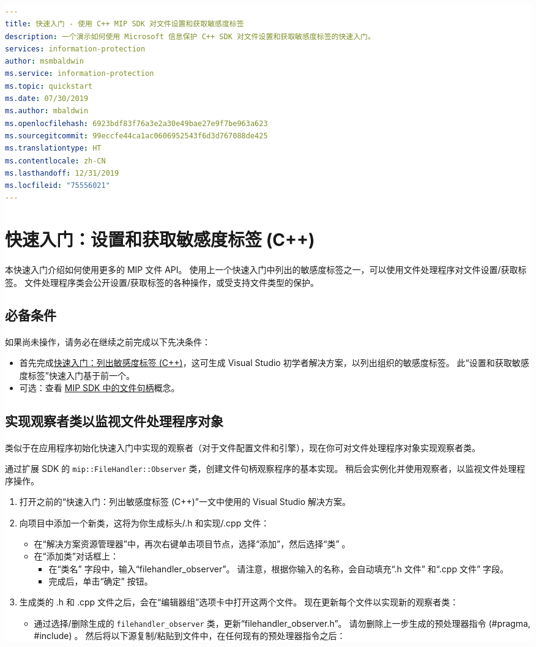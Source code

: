 ```yaml
---
title: 快速入门 - 使用 C++ MIP SDK 对文件设置和获取敏感度标签
description: 一个演示如何使用 Microsoft 信息保护 C++ SDK 对文件设置和获取敏感度标签的快速入门。
services: information-protection
author: msmbaldwin
ms.service: information-protection
ms.topic: quickstart
ms.date: 07/30/2019
ms.author: mbaldwin
ms.openlocfilehash: 6923bdf83f76a3e2a30e49bae27e9f7be963a623
ms.sourcegitcommit: 99eccfe44ca1ac0606952543f6d3d767088de425
ms.translationtype: HT
ms.contentlocale: zh-CN
ms.lasthandoff: 12/31/2019
ms.locfileid: "75556021"
---
```

# <a name="quickstart-set-and-get-a-sensitivity-label-c"></a>快速入门：设置和获取敏感度标签 (C++)

本快速入门介绍如何使用更多的 MIP 文件 API。 使用上一个快速入门中列出的敏感度标签之一，可以使用文件处理程序对文件设置/获取标签。 文件处理程序类会公开设置/获取标签的各种操作，或受支持文件类型的保护。

## <a name="prerequisites"></a>必备条件

如果尚未操作，请务必在继续之前完成以下先决条件：

- 首先完成[快速入门：列出敏感度标签 (C++)](quick-file-list-labels-cpp.md)，这可生成 Visual Studio 初学者解决方案，以列出组织的敏感度标签。 此“设置和获取敏感度标签”快速入门基于前一个。
- 可选：查看 [MIP SDK 中的文件句柄](concept-handler-file-cpp.md)概念。

## <a name="implement-an-observer-class-to-monitor-the-file-handler-object"></a>实现观察者类以监视文件处理程序对象

类似于在应用程序初始化快速入门中实现的观察者（对于文件配置文件和引擎），现在你可对文件处理程序对象实现观察者类。

通过扩展 SDK 的 `mip::FileHandler::Observer` 类，创建文件句柄观察程序的基本实现。 稍后会实例化并使用观察者，以监视文件处理程序操作。

1. 打开之前的“快速入门：列出敏感度标签 (C++)”一文中使用的 Visual Studio 解决方案。

2. 向项目中添加一个新类，这将为你生成标头/.h 和实现/.cpp 文件：

   - 在“解决方案资源管理器”中，再次右键单击项目节点，选择“添加”，然后选择“类”    。
   - 在“添加类”对话框上： 
     - 在“类名”  字段中，输入“filehandler_observer”。 请注意，根据你输入的名称，会自动填充“.h 文件”  和“.cpp 文件”  字段。
     - 完成后，单击“确定”  按钮。

3. 生成类的 .h 和 .cpp 文件之后，会在“编辑器组”选项卡中打开这两个文件。 现在更新每个文件以实现新的观察者类：

   - 通过选择/删除生成的 `filehandler_observer` 类，更新“filehandler_observer.h”。 请勿删除上一步生成的预处理器指令 (#pragma, #include)  。 然后将以下源复制/粘贴到文件中，在任何现有的预处理器指令之后：
